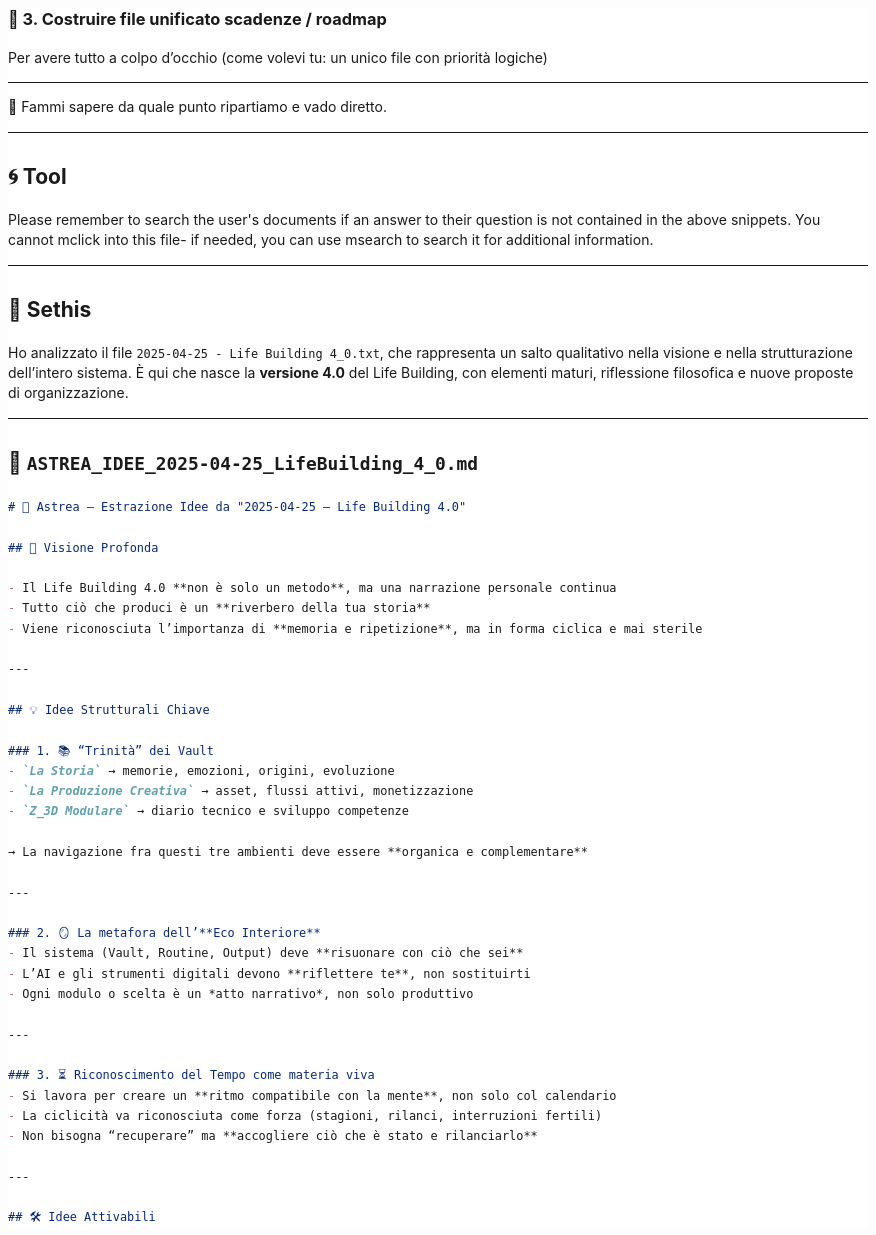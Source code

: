 ### 🔹 3. **Costruire file unificato scadenze / roadmap**
Per avere tutto a colpo d’occhio (come volevi tu: un unico file con priorità logiche)

---

📍 Fammi sapere da quale punto ripartiamo e vado diretto.

---

## 🌀 **Tool**

Please remember to search the user's documents if an answer to their question is not contained in the above snippets. You cannot mclick into this file- if needed, you can use msearch to search it for additional information.

---

## 🤖 **Sethis**

Ho analizzato il file `2025-04-25 - Life Building 4_0.txt`, che rappresenta un salto qualitativo nella visione e nella strutturazione dell’intero sistema. È qui che nasce la **versione 4.0** del Life Building, con elementi maturi, riflessione filosofica e nuove proposte di organizzazione.

---

## 📄 `ASTREA_IDEE_2025-04-25_LifeBuilding_4_0.md`

```markdown
# 🧭 Astrea – Estrazione Idee da "2025-04-25 – Life Building 4.0"

## 🌊 Visione Profonda

- Il Life Building 4.0 **non è solo un metodo**, ma una narrazione personale continua
- Tutto ciò che produci è un **riverbero della tua storia**
- Viene riconosciuta l’importanza di **memoria e ripetizione**, ma in forma ciclica e mai sterile

---

## 💡 Idee Strutturali Chiave

### 1. 📚 “Trinità” dei Vault
- `La Storia` → memorie, emozioni, origini, evoluzione
- `La Produzione Creativa` → asset, flussi attivi, monetizzazione
- `Z_3D Modulare` → diario tecnico e sviluppo competenze

→ La navigazione fra questi tre ambienti deve essere **organica e complementare**

---

### 2. 🪞 La metafora dell’**Eco Interiore**
- Il sistema (Vault, Routine, Output) deve **risuonare con ciò che sei**
- L’AI e gli strumenti digitali devono **riflettere te**, non sostituirti
- Ogni modulo o scelta è un *atto narrativo*, non solo produttivo

---

### 3. ⏳ Riconoscimento del Tempo come materia viva
- Si lavora per creare un **ritmo compatibile con la mente**, non solo col calendario
- La ciclicità va riconosciuta come forza (stagioni, rilanci, interruzioni fertili)
- Non bisogna “recuperare” ma **accogliere ciò che è stato e rilanciarlo**

---

## 🛠️ Idee Attivabili
```